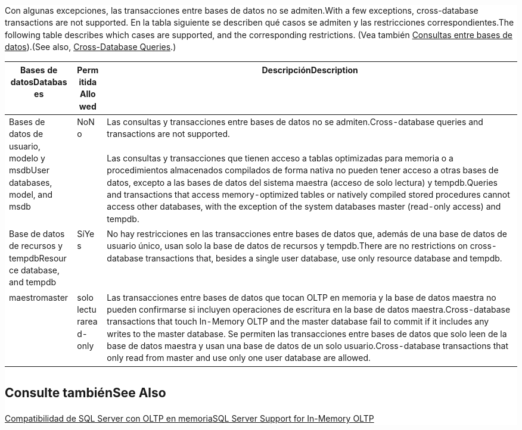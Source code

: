  <span data-ttu-id="46f85-229">Con algunas excepciones, las transacciones entre bases de datos no se admiten.</span><span class="sxs-lookup"><span data-stu-id="46f85-229">With a few exceptions, cross-database transactions are not supported.</span></span> <span data-ttu-id="46f85-230">En la tabla siguiente se describen qué casos se admiten y las restricciones correspondientes.</span><span class="sxs-lookup"><span data-stu-id="46f85-230">The following table describes which cases are supported, and the corresponding restrictions.</span></span> <span data-ttu-id="46f85-231">(Vea también [Consultas entre bases de datos](cross-database-queries.md)).</span><span class="sxs-lookup"><span data-stu-id="46f85-231">(See also, [Cross-Database Queries](cross-database-queries.md).)</span></span>  
  
|<span data-ttu-id="46f85-232">Bases de datos</span><span class="sxs-lookup"><span data-stu-id="46f85-232">Databases</span></span>|<span data-ttu-id="46f85-233">Permitida</span><span class="sxs-lookup"><span data-stu-id="46f85-233">Allowed</span></span>|<span data-ttu-id="46f85-234">Descripción</span><span class="sxs-lookup"><span data-stu-id="46f85-234">Description</span></span>|  
|---------------|-------------|-----------------|  
|<span data-ttu-id="46f85-235">Bases de datos de usuario, modelo y msdb</span><span class="sxs-lookup"><span data-stu-id="46f85-235">User databases, model, and msdb</span></span>|<span data-ttu-id="46f85-236">No</span><span class="sxs-lookup"><span data-stu-id="46f85-236">No</span></span>|<span data-ttu-id="46f85-237">Las consultas y transacciones entre bases de datos no se admiten.</span><span class="sxs-lookup"><span data-stu-id="46f85-237">Cross-database queries and transactions are not supported.</span></span><br /><br /> <span data-ttu-id="46f85-238">Las consultas y transacciones que tienen acceso a tablas optimizadas para memoria o a procedimientos almacenados compilados de forma nativa no pueden tener acceso a otras bases de datos, excepto a las bases de datos del sistema maestra (acceso de solo lectura) y tempdb.</span><span class="sxs-lookup"><span data-stu-id="46f85-238">Queries and transactions that access memory-optimized tables or natively compiled stored procedures cannot access other databases, with the exception of the system databases master (read-only access) and tempdb.</span></span>|  
|<span data-ttu-id="46f85-239">Base de datos de recursos y tempdb</span><span class="sxs-lookup"><span data-stu-id="46f85-239">Resource database, and tempdb</span></span>|<span data-ttu-id="46f85-240">Sí</span><span class="sxs-lookup"><span data-stu-id="46f85-240">Yes</span></span>|<span data-ttu-id="46f85-241">No hay restricciones en las transacciones entre bases de datos que, además de una base de datos de usuario único, usan solo la base de datos de recursos y tempdb.</span><span class="sxs-lookup"><span data-stu-id="46f85-241">There are no restrictions on cross-database transactions that, besides a single user database, use only resource database and tempdb.</span></span>|  
|<span data-ttu-id="46f85-242">maestro</span><span class="sxs-lookup"><span data-stu-id="46f85-242">master</span></span>|<span data-ttu-id="46f85-243">solo lectura</span><span class="sxs-lookup"><span data-stu-id="46f85-243">read-only</span></span>|<span data-ttu-id="46f85-244">Las transacciones entre bases de datos que tocan OLTP en memoria y la base de datos maestra no pueden confirmarse si incluyen operaciones de escritura en la base de datos maestra.</span><span class="sxs-lookup"><span data-stu-id="46f85-244">Cross-database transactions that touch In-Memory OLTP and the master database fail to commit if it includes any writes to the master database.</span></span> <span data-ttu-id="46f85-245">Se permiten las transacciones entre bases de datos que solo leen de la base de datos maestra y usan una base de datos de un solo usuario.</span><span class="sxs-lookup"><span data-stu-id="46f85-245">Cross-database transactions that only read from master and use only one user database are allowed.</span></span>|  
  
## <a name="see-also"></a><span data-ttu-id="46f85-246">Consulte también</span><span class="sxs-lookup"><span data-stu-id="46f85-246">See Also</span></span>  
 [<span data-ttu-id="46f85-247">Compatibilidad de SQL Server con OLTP en memoria</span><span class="sxs-lookup"><span data-stu-id="46f85-247">SQL Server Support for In-Memory OLTP</span></span>](sql-server-support-for-in-memory-oltp.md)  
  
  
